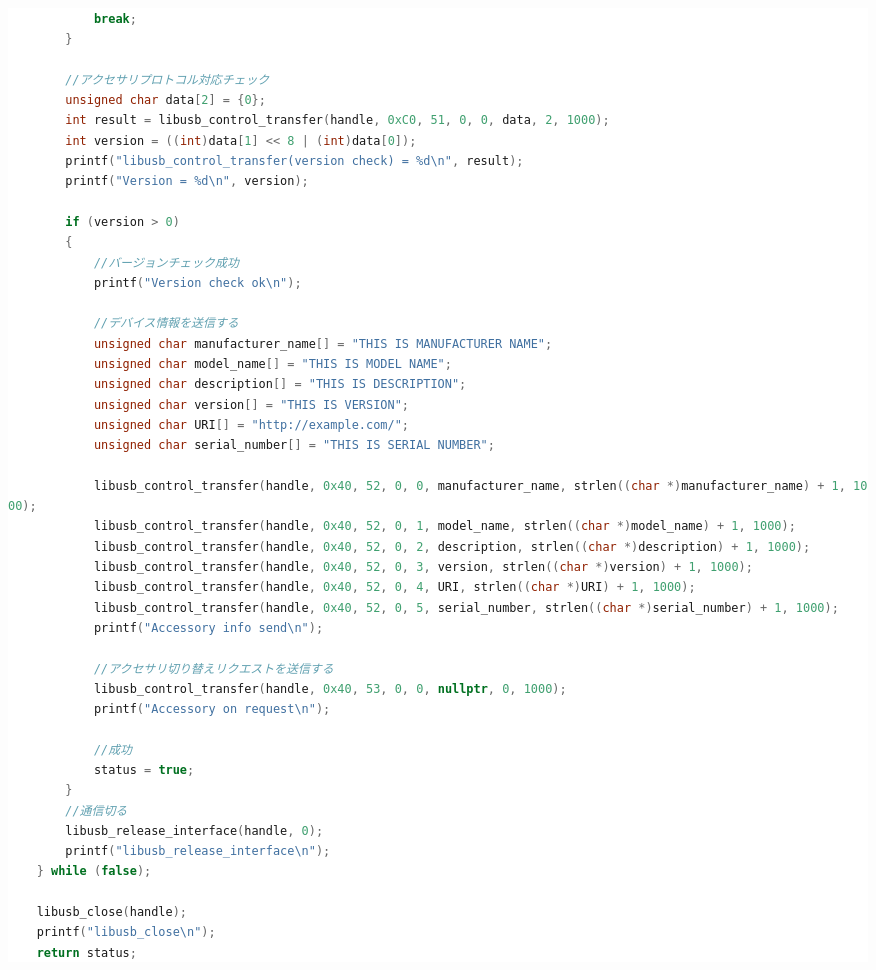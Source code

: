 ```cpp
            break;
        }

        //アクセサリプロトコル対応チェック
        unsigned char data[2] = {0};
        int result = libusb_control_transfer(handle, 0xC0, 51, 0, 0, data, 2, 1000);
        int version = ((int)data[1] << 8 | (int)data[0]);
        printf("libusb_control_transfer(version check) = %d\n", result);
        printf("Version = %d\n", version);

        if (version > 0)
        {
            //バージョンチェック成功
            printf("Version check ok\n");

            //デバイス情報を送信する
            unsigned char manufacturer_name[] = "THIS IS MANUFACTURER NAME";
            unsigned char model_name[] = "THIS IS MODEL NAME";
            unsigned char description[] = "THIS IS DESCRIPTION";
            unsigned char version[] = "THIS IS VERSION";
            unsigned char URI[] = "http://example.com/";
            unsigned char serial_number[] = "THIS IS SERIAL NUMBER";

            libusb_control_transfer(handle, 0x40, 52, 0, 0, manufacturer_name, strlen((char *)manufacturer_name) + 1, 1000);
            libusb_control_transfer(handle, 0x40, 52, 0, 1, model_name, strlen((char *)model_name) + 1, 1000);
            libusb_control_transfer(handle, 0x40, 52, 0, 2, description, strlen((char *)description) + 1, 1000);
            libusb_control_transfer(handle, 0x40, 52, 0, 3, version, strlen((char *)version) + 1, 1000);
            libusb_control_transfer(handle, 0x40, 52, 0, 4, URI, strlen((char *)URI) + 1, 1000);
            libusb_control_transfer(handle, 0x40, 52, 0, 5, serial_number, strlen((char *)serial_number) + 1, 1000);
            printf("Accessory info send\n");

            //アクセサリ切り替えリクエストを送信する
            libusb_control_transfer(handle, 0x40, 53, 0, 0, nullptr, 0, 1000);
            printf("Accessory on request\n");

            //成功
            status = true;
        }
        //通信切る
        libusb_release_interface(handle, 0);
        printf("libusb_release_interface\n");
    } while (false);

    libusb_close(handle);
    printf("libusb_close\n");
    return status;

```
